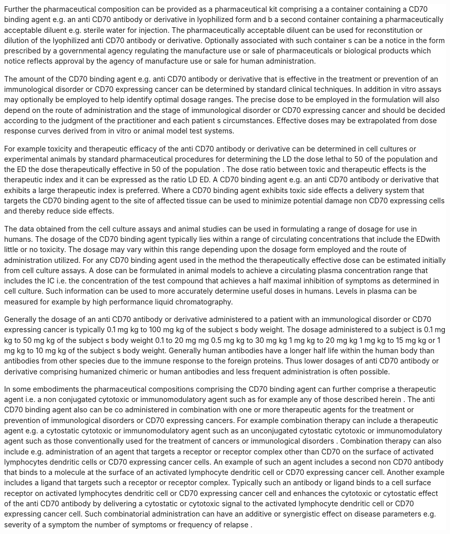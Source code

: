Further the pharmaceutical composition can be provided as a pharmaceutical kit comprising a a container containing a CD70 binding agent e.g. an anti CD70 antibody or derivative in lyophilized form and b a second container containing a pharmaceutically acceptable diluent e.g. sterile water for injection. The pharmaceutically acceptable diluent can be used for reconstitution or dilution of the lyophilized anti CD70 antibody or derivative. Optionally associated with such container s can be a notice in the form prescribed by a governmental agency regulating the manufacture use or sale of pharmaceuticals or biological products which notice reflects approval by the agency of manufacture use or sale for human administration.

The amount of the CD70 binding agent e.g. anti CD70 antibody or derivative that is effective in the treatment or prevention of an immunological disorder or CD70 expressing cancer can be determined by standard clinical techniques. In addition in vitro assays may optionally be employed to help identify optimal dosage ranges. The precise dose to be employed in the formulation will also depend on the route of administration and the stage of immunological disorder or CD70 expressing cancer and should be decided according to the judgment of the practitioner and each patient s circumstances. Effective doses may be extrapolated from dose response curves derived from in vitro or animal model test systems.

For example toxicity and therapeutic efficacy of the anti CD70 antibody or derivative can be determined in cell cultures or experimental animals by standard pharmaceutical procedures for determining the LD the dose lethal to 50 of the population and the ED the dose therapeutically effective in 50 of the population . The dose ratio between toxic and therapeutic effects is the therapeutic index and it can be expressed as the ratio LD ED. A CD70 binding agent e.g. an anti CD70 antibody or derivative that exhibits a large therapeutic index is preferred. Where a CD70 binding agent exhibits toxic side effects a delivery system that targets the CD70 binding agent to the site of affected tissue can be used to minimize potential damage non CD70 expressing cells and thereby reduce side effects.

The data obtained from the cell culture assays and animal studies can be used in formulating a range of dosage for use in humans. The dosage of the CD70 binding agent typically lies within a range of circulating concentrations that include the EDwith little or no toxicity. The dosage may vary within this range depending upon the dosage form employed and the route of administration utilized. For any CD70 binding agent used in the method the therapeutically effective dose can be estimated initially from cell culture assays. A dose can be formulated in animal models to achieve a circulating plasma concentration range that includes the IC i.e. the concentration of the test compound that achieves a half maximal inhibition of symptoms as determined in cell culture. Such information can be used to more accurately determine useful doses in humans. Levels in plasma can be measured for example by high performance liquid chromatography.

Generally the dosage of an anti CD70 antibody or derivative administered to a patient with an immunological disorder or CD70 expressing cancer is typically 0.1 mg kg to 100 mg kg of the subject s body weight. The dosage administered to a subject is 0.1 mg kg to 50 mg kg of the subject s body weight 0.1 to 20 mg mg 0.5 mg kg to 30 mg kg 1 mg kg to 20 mg kg 1 mg kg to 15 mg kg or 1 mg kg to 10 mg kg of the subject s body weight. Generally human antibodies have a longer half life within the human body than antibodies from other species due to the immune response to the foreign proteins. Thus lower dosages of anti CD70 antibody or derivative comprising humanized chimeric or human antibodies and less frequent administration is often possible.

In some embodiments the pharmaceutical compositions comprising the CD70 binding agent can further comprise a therapeutic agent i.e. a non conjugated cytotoxic or immunomodulatory agent such as for example any of those described herein . The anti CD70 binding agent also can be co administered in combination with one or more therapeutic agents for the treatment or prevention of immunological disorders or CD70 expressing cancers. For example combination therapy can include a therapeutic agent e.g. a cytostatic cytotoxic or immunomodulatory agent such as an unconjugated cytostatic cytotoxic or immunomodulatory agent such as those conventionally used for the treatment of cancers or immunological disorders . Combination therapy can also include e.g. administration of an agent that targets a receptor or receptor complex other than CD70 on the surface of activated lymphocytes dendritic cells or CD70 expressing cancer cells. An example of such an agent includes a second non CD70 antibody that binds to a molecule at the surface of an activated lymphocyte dendritic cell or CD70 expressing cancer cell. Another example includes a ligand that targets such a receptor or receptor complex. Typically such an antibody or ligand binds to a cell surface receptor on activated lymphocytes dendritic cell or CD70 expressing cancer cell and enhances the cytotoxic or cytostatic effect of the anti CD70 antibody by delivering a cytostatic or cytotoxic signal to the activated lymphocyte dendritic cell or CD70 expressing cancer cell. Such combinatorial administration can have an additive or synergistic effect on disease parameters e.g. severity of a symptom the number of symptoms or frequency of relapse .

